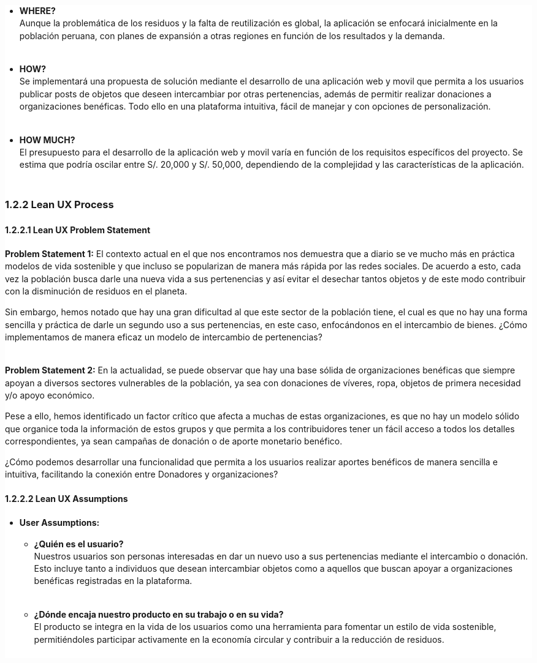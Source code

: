 * **WHERE?**<br>
Aunque la problemática de los residuos y la falta de reutilización es global, la aplicación se enfocará inicialmente en la población peruana, con planes de expansión a otras regiones en función de los resultados y la demanda.<br><br>

* **HOW?**<br>
Se implementará una propuesta de solución mediante el desarrollo de una aplicación web y movil que permita a los usuarios publicar posts de objetos que deseen intercambiar por otras pertenencias, además de permitir realizar donaciones a organizaciones benéficas. Todo ello en una plataforma intuitiva, fácil de manejar y con opciones de personalización.<br><br>

* **HOW MUCH?**<br>
El presupuesto para el desarrollo de la aplicación web y movil varía en función de los requisitos específicos del proyecto. Se estima que podría oscilar entre S/. 20,000 y S/. 50,000, dependiendo de la complejidad y las características de la aplicación.<br><br>

### 1.2.2 Lean UX Process
#### 1.2.2.1 Lean UX Problem Statement
**Problem Statement 1:**  El contexto actual en el que nos encontramos nos demuestra que a diario se ve mucho más en práctica modelos de vida sostenible y que incluso se popularizan de manera más rápida por las redes sociales. De acuerdo a esto, cada vez la población busca darle una nueva vida a sus pertenencias y así evitar el desechar tantos objetos y de este modo contribuir con la disminución de residuos en el planeta.

Sin embargo, hemos notado que hay una gran dificultad al que este sector de la población tiene, el cual es que no hay una forma sencilla y práctica de darle un segundo uso a sus pertenencias, en este caso, enfocándonos en el intercambio de bienes. 
¿Cómo implementamos de manera eficaz un modelo de intercambio de pertenencias?<br><br>


**Problem Statement 2:** En la actualidad, se puede observar que hay una base sólida de organizaciones benéficas que siempre apoyan a diversos sectores vulnerables de la población, ya sea con donaciones de víveres, ropa, objetos de primera necesidad y/o apoyo económico.

Pese a ello, hemos identificado un factor crítico que afecta a muchas de estas organizaciones, es que no hay un modelo sólido que organice toda la información de estos grupos y que permita a los contribuidores tener un fácil acceso a todos los detalles correspondientes, ya sean campañas de donación o de aporte monetario benéfico.

¿Cómo podemos desarrollar una funcionalidad que permita a los usuarios realizar aportes benéficos de manera sencilla e intuitiva, facilitando la conexión entre Donadores y organizaciones?

#### 1.2.2.2 Lean UX Assumptions

 + **User Assumptions:** 

    + **¿Quién es el usuario?** <br>Nuestros usuarios son personas interesadas en dar un nuevo uso a sus pertenencias mediante el intercambio o donación. Esto incluye tanto a individuos que desean intercambiar objetos como a aquellos que buscan apoyar a organizaciones benéficas registradas en la plataforma.<br><br>

    + **¿Dónde encaja nuestro producto en su trabajo o en su vida?**<br> El producto se integra en la vida de los usuarios como una herramienta para fomentar un estilo de vida sostenible, permitiéndoles participar activamente en la economía circular y contribuir a la reducción de residuos.<br><br>
